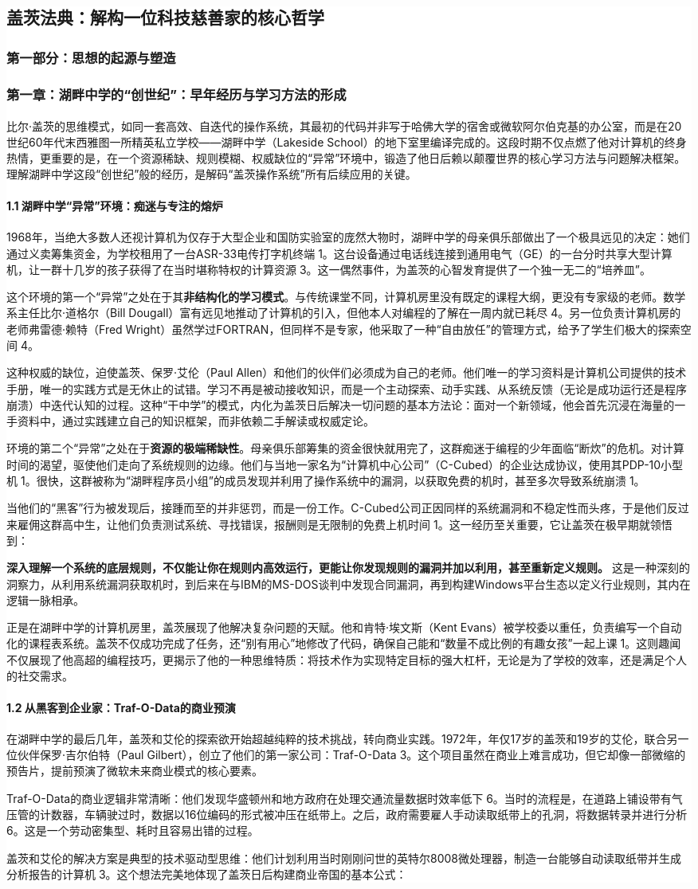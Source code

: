 ## **盖茨法典：解构一位科技慈善家的核心哲学**





### **第一部分：思想的起源与塑造**





### **第一章：湖畔中学的“创世纪”：早年经历与学习方法的形成**



比尔·盖茨的思维模式，如同一套高效、自迭代的操作系统，其最初的代码并非写于哈佛大学的宿舍或微软阿尔伯克基的办公室，而是在20世纪60年代末西雅图一所精英私立学校——湖畔中学（Lakeside School）的地下室里编译完成的。这段时期不仅点燃了他对计算机的终身热情，更重要的是，在一个资源稀缺、规则模糊、权威缺位的“异常”环境中，锻造了他日后赖以颠覆世界的核心学习方法与问题解决框架。理解湖畔中学这段“创世纪”般的经历，是解码“盖茨操作系统”所有后续应用的关键。



#### **1.1 湖畔中学“异常”环境：痴迷与专注的熔炉**



1968年，当绝大多数人还视计算机为仅存于大型企业和国防实验室的庞然大物时，湖畔中学的母亲俱乐部做出了一个极具远见的决定：她们通过义卖筹集资金，为学校租用了一台ASR-33电传打字机终端 1。这台设备通过电话线连接到通用电气（GE）的一台分时共享大型计算机，让一群十几岁的孩子获得了在当时堪称特权的计算资源 3。这一偶然事件，为盖茨的心智发育提供了一个独一无二的“培养皿”。

这个环境的第一个“异常”之处在于其**非结构化的学习模式**。与传统课堂不同，计算机房里没有既定的课程大纲，更没有专家级的老师。数学系主任比尔·道格尔（Bill Dougall）富有远见地推动了计算机的引入，但他本人对编程的了解在一周内就已耗尽 4。另一位负责计算机房的老师弗雷德·赖特（Fred Wright）虽然学过FORTRAN，但同样不是专家，他采取了一种“自由放任”的管理方式，给予了学生们极大的探索空间 4。

这种权威的缺位，迫使盖茨、保罗·艾伦（Paul Allen）和他们的伙伴们必须成为自己的老师。他们唯一的学习资料是计算机公司提供的技术手册，唯一的实践方式是无休止的试错。学习不再是被动接收知识，而是一个主动探索、动手实践、从系统反馈（无论是成功运行还是程序崩溃）中迭代认知的过程。这种“干中学”的模式，内化为盖茨日后解决一切问题的基本方法论：面对一个新领域，他会首先沉浸在海量的一手资料中，通过实践建立自己的知识框架，而非依赖二手解读或权威定论。

环境的第二个“异常”之处在于**资源的极端稀缺性**。母亲俱乐部筹集的资金很快就用完了，这群痴迷于编程的少年面临“断炊”的危机。对计算时间的渴望，驱使他们走向了系统规则的边缘。他们与当地一家名为“计算机中心公司”（C-Cubed）的企业达成协议，使用其PDP-10小型机 1。很快，这群被称为“湖畔程序员小组”的成员发现并利用了操作系统中的漏洞，以获取免费的机时，甚至多次导致系统崩溃 1。

当他们的“黑客”行为被发现后，接踵而至的并非惩罚，而是一份工作。C-Cubed公司正因同样的系统漏洞和不稳定性而头疼，于是他们反过来雇佣这群高中生，让他们负责测试系统、寻找错误，报酬则是无限制的免费上机时间 1。这一经历至关重要，它让盖茨在极早期就领悟到：

**深入理解一个系统的底层规则，不仅能让你在规则内高效运行，更能让你发现规则的漏洞并加以利用，甚至重新定义规则。** 这是一种深刻的洞察力，从利用系统漏洞获取机时，到后来在与IBM的MS-DOS谈判中发现合同漏洞，再到构建Windows平台生态以定义行业规则，其内在逻辑一脉相承。

正是在湖畔中学的计算机房里，盖茨展现了他解决复杂问题的天赋。他和肯特·埃文斯（Kent Evans）被学校委以重任，负责编写一个自动化的课程表系统。盖茨不仅成功完成了任务，还“别有用心”地修改了代码，确保自己能和“数量不成比例的有趣女孩”一起上课 1。这则趣闻不仅展现了他高超的编程技巧，更揭示了他的一种思维特质：将技术作为实现特定目标的强大杠杆，无论是为了学校的效率，还是满足个人的社交需求。



#### **1.2 从黑客到企业家：Traf-O-Data的商业预演**



在湖畔中学的最后几年，盖茨和艾伦的探索欲开始超越纯粹的技术挑战，转向商业实践。1972年，年仅17岁的盖茨和19岁的艾伦，联合另一位伙伴保罗·吉尔伯特（Paul Gilbert），创立了他们的第一家公司：Traf-O-Data 3。这个项目虽然在商业上难言成功，但它却像一部微缩的预告片，提前预演了微软未来商业模式的核心要素。

Traf-O-Data的商业逻辑非常清晰：他们发现华盛顿州和地方政府在处理交通流量数据时效率低下 6。当时的流程是，在道路上铺设带有气压管的计数器，车辆驶过时，数据以16位编码的形式被冲压在纸带上。之后，政府需要雇人手动读取纸带上的孔洞，将数据转录并进行分析 6。这是一个劳动密集型、耗时且容易出错的过程。

盖茨和艾伦的解决方案是典型的技术驱动型思维：他们计划利用当时刚刚问世的英特尔8008微处理器，制造一台能够自动读取纸带并生成分析报告的计算机 3。这个想法完美地体现了盖茨日后构建商业帝国的基本公式：
